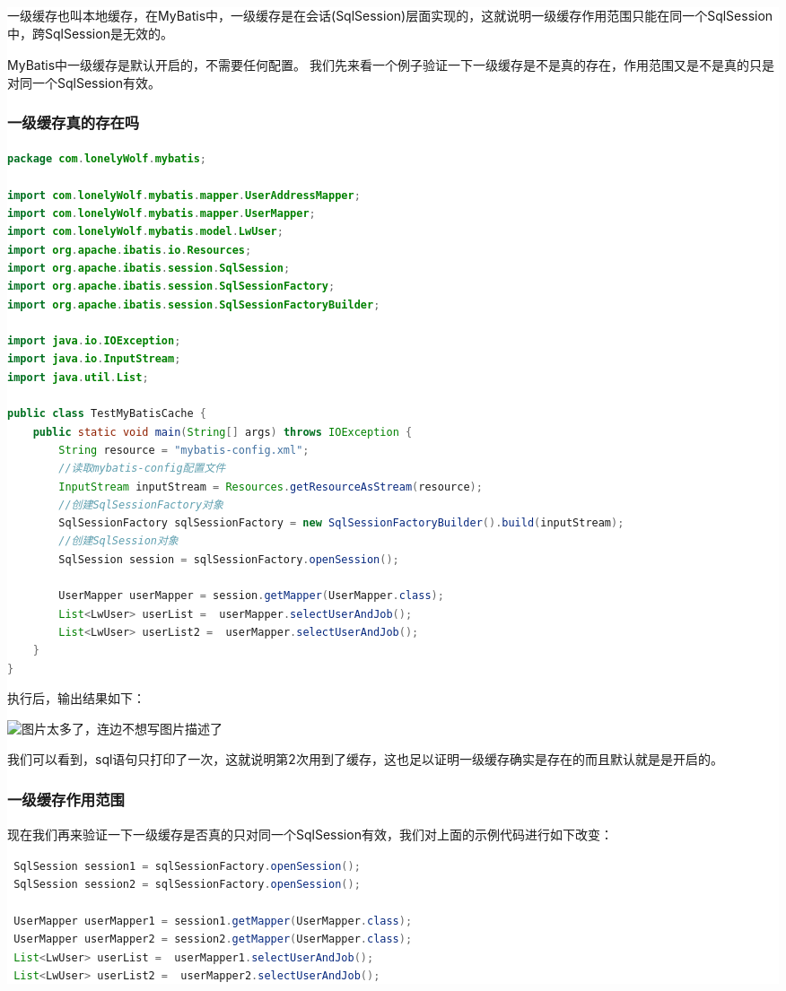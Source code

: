 一级缓存也叫本地缓存，在MyBatis中，一级缓存是在会话(SqlSession)层面实现的，这就说明一级缓存作用范围只能在同一个SqlSession中，跨SqlSession是无效的。

MyBatis中一级缓存是默认开启的，不需要任何配置。
我们先来看一个例子验证一下一级缓存是不是真的存在，作用范围又是不是真的只是对同一个SqlSession有效。

### 一级缓存真的存在吗

```java
package com.lonelyWolf.mybatis;

import com.lonelyWolf.mybatis.mapper.UserAddressMapper;
import com.lonelyWolf.mybatis.mapper.UserMapper;
import com.lonelyWolf.mybatis.model.LwUser;
import org.apache.ibatis.io.Resources;
import org.apache.ibatis.session.SqlSession;
import org.apache.ibatis.session.SqlSessionFactory;
import org.apache.ibatis.session.SqlSessionFactoryBuilder;

import java.io.IOException;
import java.io.InputStream;
import java.util.List;

public class TestMyBatisCache {
    public static void main(String[] args) throws IOException {
        String resource = "mybatis-config.xml";
        //读取mybatis-config配置文件
        InputStream inputStream = Resources.getResourceAsStream(resource);
        //创建SqlSessionFactory对象
        SqlSessionFactory sqlSessionFactory = new SqlSessionFactoryBuilder().build(inputStream);
        //创建SqlSession对象
        SqlSession session = sqlSessionFactory.openSession();

        UserMapper userMapper = session.getMapper(UserMapper.class);
        List<LwUser> userList =  userMapper.selectUserAndJob();
        List<LwUser> userList2 =  userMapper.selectUserAndJob();
    }
}
```

执行后，输出结果如下：

![图片太多了，连边不想写图片描述了](http://mkstatic.lianbian.net/202201210007347.png)

我们可以看到，sql语句只打印了一次，这就说明第2次用到了缓存，这也足以证明一级缓存确实是存在的而且默认就是是开启的。

### 一级缓存作用范围

现在我们再来验证一下一级缓存是否真的只对同一个SqlSession有效，我们对上面的示例代码进行如下改变：

 ```java
  SqlSession session1 = sqlSessionFactory.openSession();
  SqlSession session2 = sqlSessionFactory.openSession();
 
  UserMapper userMapper1 = session1.getMapper(UserMapper.class);
  UserMapper userMapper2 = session2.getMapper(UserMapper.class);
  List<LwUser> userList =  userMapper1.selectUserAndJob();
  List<LwUser> userList2 =  userMapper2.selectUserAndJob();
 ```

